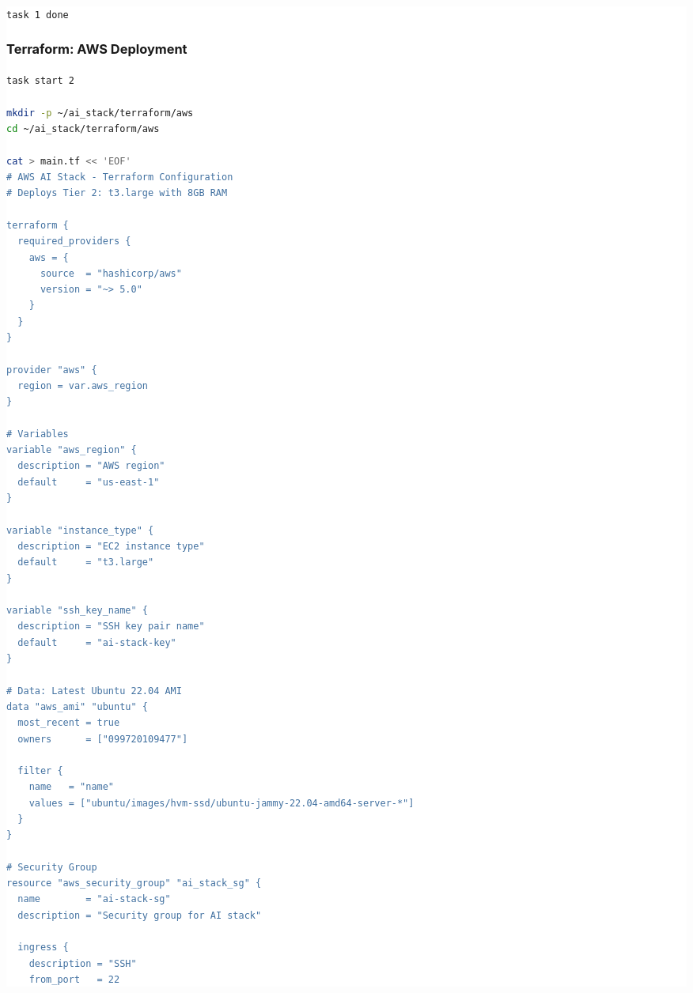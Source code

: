 ```bash
task 1 done
```

### Terraform: AWS Deployment

```bash
task start 2

mkdir -p ~/ai_stack/terraform/aws
cd ~/ai_stack/terraform/aws

cat > main.tf << 'EOF'
# AWS AI Stack - Terraform Configuration
# Deploys Tier 2: t3.large with 8GB RAM

terraform {
  required_providers {
    aws = {
      source  = "hashicorp/aws"
      version = "~> 5.0"
    }
  }
}

provider "aws" {
  region = var.aws_region
}

# Variables
variable "aws_region" {
  description = "AWS region"
  default     = "us-east-1"
}

variable "instance_type" {
  description = "EC2 instance type"
  default     = "t3.large"
}

variable "ssh_key_name" {
  description = "SSH key pair name"
  default     = "ai-stack-key"
}

# Data: Latest Ubuntu 22.04 AMI
data "aws_ami" "ubuntu" {
  most_recent = true
  owners      = ["099720109477"]

  filter {
    name   = "name"
    values = ["ubuntu/images/hvm-ssd/ubuntu-jammy-22.04-amd64-server-*"]
  }
}

# Security Group
resource "aws_security_group" "ai_stack_sg" {
  name        = "ai-stack-sg"
  description = "Security group for AI stack"

  ingress {
    description = "SSH"
    from_port   = 22
```